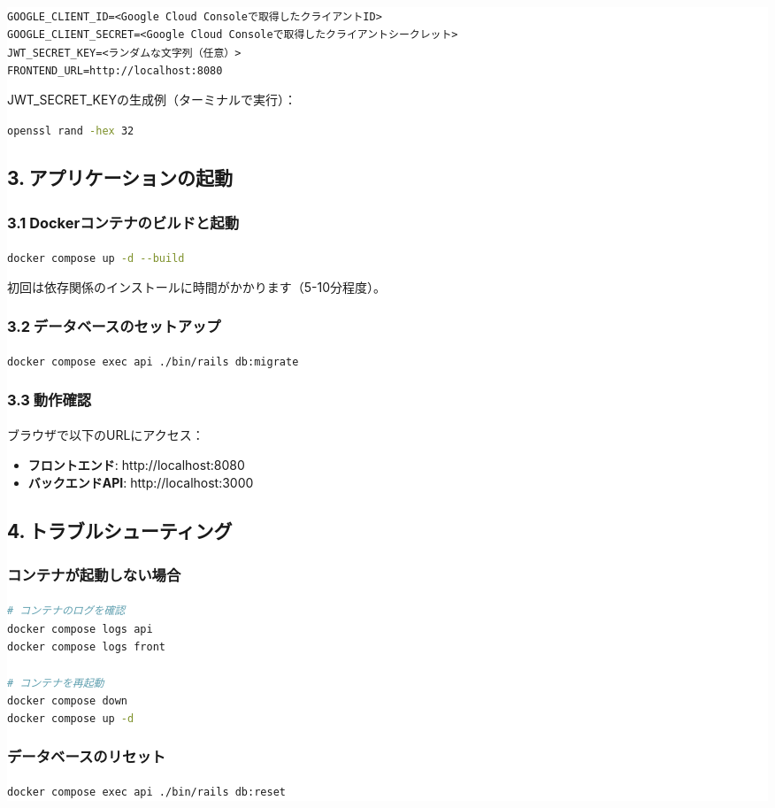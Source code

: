 ```
GOOGLE_CLIENT_ID=<Google Cloud Consoleで取得したクライアントID>
GOOGLE_CLIENT_SECRET=<Google Cloud Consoleで取得したクライアントシークレット>
JWT_SECRET_KEY=<ランダムな文字列（任意）>
FRONTEND_URL=http://localhost:8080
```

JWT_SECRET_KEYの生成例（ターミナルで実行）：
```bash
openssl rand -hex 32
```

## 3. アプリケーションの起動

### 3.1 Dockerコンテナのビルドと起動

```bash
docker compose up -d --build
```

初回は依存関係のインストールに時間がかかります（5-10分程度）。

### 3.2 データベースのセットアップ

```bash
docker compose exec api ./bin/rails db:migrate
```

### 3.3 動作確認

ブラウザで以下のURLにアクセス：

- **フロントエンド**: http://localhost:8080
- **バックエンドAPI**: http://localhost:3000

## 4. トラブルシューティング

### コンテナが起動しない場合

```bash
# コンテナのログを確認
docker compose logs api
docker compose logs front

# コンテナを再起動
docker compose down
docker compose up -d
```

### データベースのリセット

```bash
docker compose exec api ./bin/rails db:reset
```
